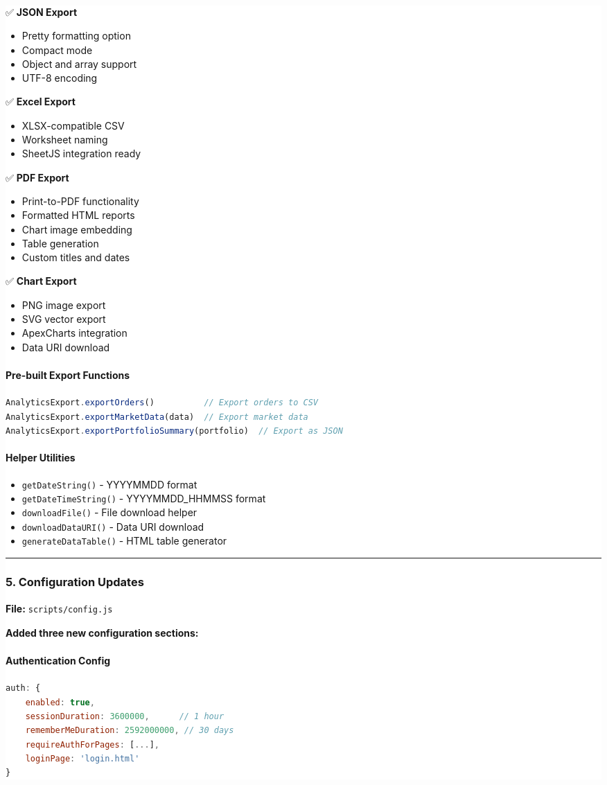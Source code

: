 ✅ **JSON Export**
- Pretty formatting option
- Compact mode
- Object and array support
- UTF-8 encoding

✅ **Excel Export**
- XLSX-compatible CSV
- Worksheet naming
- SheetJS integration ready

✅ **PDF Export**
- Print-to-PDF functionality
- Formatted HTML reports
- Chart image embedding
- Table generation
- Custom titles and dates

✅ **Chart Export**
- PNG image export
- SVG vector export
- ApexCharts integration
- Data URI download

#### Pre-built Export Functions
```javascript
AnalyticsExport.exportOrders()          // Export orders to CSV
AnalyticsExport.exportMarketData(data)  // Export market data
AnalyticsExport.exportPortfolioSummary(portfolio)  // Export as JSON
```

#### Helper Utilities
- `getDateString()` - YYYYMMDD format
- `getDateTimeString()` - YYYYMMDD_HHMMSS format
- `downloadFile()` - File download helper
- `downloadDataURI()` - Data URI download
- `generateDataTable()` - HTML table generator

---

### 5. Configuration Updates

**File:** `scripts/config.js`

**Added three new configuration sections:**

#### Authentication Config
```javascript
auth: {
    enabled: true,
    sessionDuration: 3600000,      // 1 hour
    rememberMeDuration: 2592000000, // 30 days
    requireAuthForPages: [...],
    loginPage: 'login.html'
}
```
